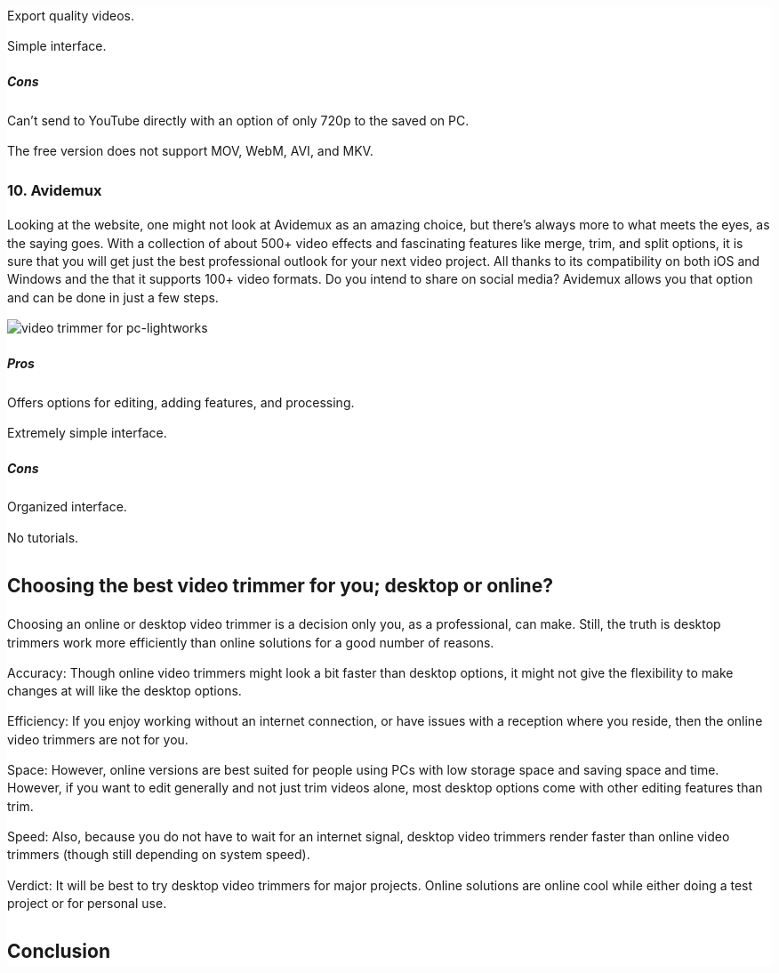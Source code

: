 Export quality videos.

Simple interface.

##### Cons

Can’t send to YouTube directly with an option of only 720p to the saved on PC.

The free version does not support MOV, WebM, AVI, and MKV.

### 10\. Avidemux

Looking at the website, one might not look at Avidemux as an amazing choice, but there’s always more to what meets the eyes, as the saying goes. With a collection of about 500+ video effects and fascinating features like merge, trim, and split options, it is sure that you will get just the best professional outlook for your next video project. All thanks to its compatibility on both iOS and Windows and the that it supports 100+ video formats. Do you intend to share on social media? Avidemux allows you that option and can be done in just a few steps.

![video trimmer for pc-lightworks](https://images.wondershare.com/filmora/article-images/2022/03/video-trimmer-for-pc-8.jpg)

##### Pros

Offers options for editing, adding features, and processing.

Extremely simple interface.

##### Cons

Organized interface.

No tutorials.

## Choosing the best video trimmer for you; desktop or online?

Choosing an online or desktop video trimmer is a decision only you, as a professional, can make. Still, the truth is desktop trimmers work more efficiently than online solutions for a good number of reasons.

Accuracy: Though online video trimmers might look a bit faster than desktop options, it might not give the flexibility to make changes at will like the desktop options.

Efficiency: If you enjoy working without an internet connection, or have issues with a reception where you reside, then the online video trimmers are not for you.

Space: However, online versions are best suited for people using PCs with low storage space and saving space and time. However, if you want to edit generally and not just trim videos alone, most desktop options come with other editing features than trim.

Speed: Also, because you do not have to wait for an internet signal, desktop video trimmers render faster than online video trimmers (though still depending on system speed).

Verdict: It will be best to try desktop video trimmers for major projects. Online solutions are online cool while either doing a test project or for personal use.

## Conclusion
